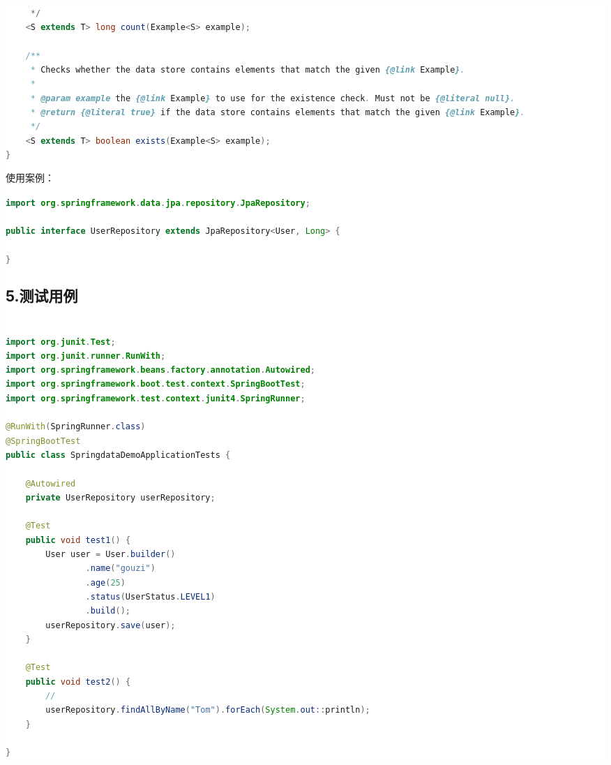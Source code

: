 ```java
	 */
	<S extends T> long count(Example<S> example);

	/**
	 * Checks whether the data store contains elements that match the given {@link Example}.
	 *
	 * @param example the {@link Example} to use for the existence check. Must not be {@literal null}.
	 * @return {@literal true} if the data store contains elements that match the given {@link Example}.
	 */
	<S extends T> boolean exists(Example<S> example);
}

```

使用案例：
```java
import org.springframework.data.jpa.repository.JpaRepository;

public interface UserRepository extends JpaRepository<User, Long> {

}
```



## 5.测试用例

```java

import org.junit.Test;
import org.junit.runner.RunWith;
import org.springframework.beans.factory.annotation.Autowired;
import org.springframework.boot.test.context.SpringBootTest;
import org.springframework.test.context.junit4.SpringRunner;

@RunWith(SpringRunner.class)
@SpringBootTest
public class SpringdataDemoApplicationTests {

    @Autowired
    private UserRepository userRepository;

    @Test
    public void test1() {
        User user = User.builder()
                .name("gouzi")
                .age(25)
                .status(UserStatus.LEVEL1)
                .build();
        userRepository.save(user);
    }

    @Test
    public void test2() {
        //
        userRepository.findAllByName("Tom").forEach(System.out::println);
    }

}
```
